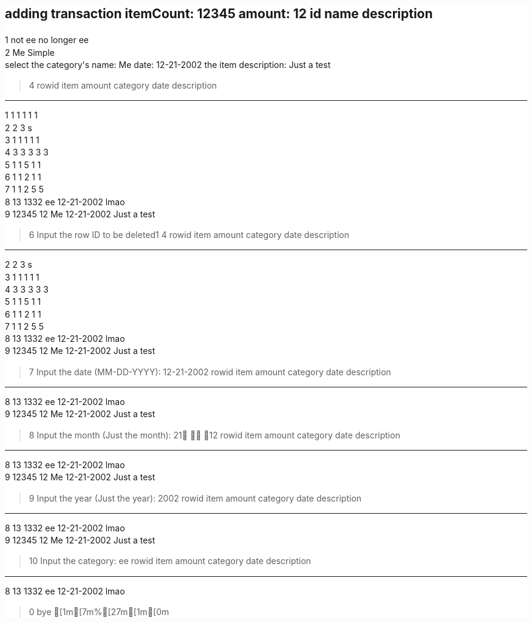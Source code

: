 adding transaction
itemCount: 12345
amount: 12
id  name       description                   
---------------------------------------------
1   not ee     no longer ee                  
2   Me         Simple                        
select the category's name: Me
date: 12-21-2002
the item description: Just a test
> 4
rowid item       amount     category   date                 description                   
---------------------------------------------------------------------------
1     1          1          1          1                    1                             
2     2          3          s                                                             
3     1          1          1          1                    1                             
4     3          3          3          3                    3                             
5     1          1          5          1                    1                             
6     1          1          2          1                    1                             
7     1          1          2          5                    5                             
8     13         1332       ee         12-21-2002           lmao                          
9     12345      12         Me         12-21-2002           Just a test                   
> 6
Input the row ID to be deleted1
> 4
rowid item       amount     category   date                 description                   
---------------------------------------------------------------------------
2     2          3          s                                                             
3     1          1          1          1                    1                             
4     3          3          3          3                    3                             
5     1          1          5          1                    1                             
6     1          1          2          1                    1                             
7     1          1          2          5                    5                             
8     13         1332       ee         12-21-2002           lmao                          
9     12345      12         Me         12-21-2002           Just a test                   
> 7
Input the date (MM-DD-YYYY): 12-21-2002
rowid item       amount     category   date                 description                   
---------------------------------------------------------------------------
8     13         1332       ee         12-21-2002           lmao                          
9     12345      12         Me         12-21-2002           Just a test                   
> 8
Input the month (Just the month): 21  12
rowid item       amount     category   date                 description                   
---------------------------------------------------------------------------
8     13         1332       ee         12-21-2002           lmao                          
9     12345      12         Me         12-21-2002           Just a test                   
> 9
Input the year (Just the year): 2002
rowid item       amount     category   date                 description                   
---------------------------------------------------------------------------
8     13         1332       ee         12-21-2002           lmao                          
9     12345      12         Me         12-21-2002           Just a test                   
> 10
Input the category: ee
rowid item       amount     category   date                 description                   
---------------------------------------------------------------------------
8     13         1332       ee         12-21-2002           lmao                          
> 0
bye
[1m[7m%[27m[1m[0m                                                                               
 